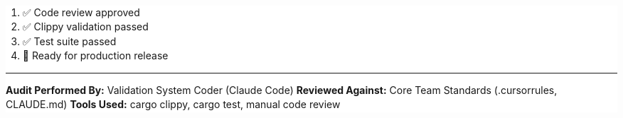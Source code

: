1. ✅ Code review approved
2. ✅ Clippy validation passed
3. ✅ Test suite passed
4. 📝 Ready for production release

---

**Audit Performed By:** Validation System Coder (Claude Code)
**Reviewed Against:** Core Team Standards (.cursorrules, CLAUDE.md)
**Tools Used:** cargo clippy, cargo test, manual code review
